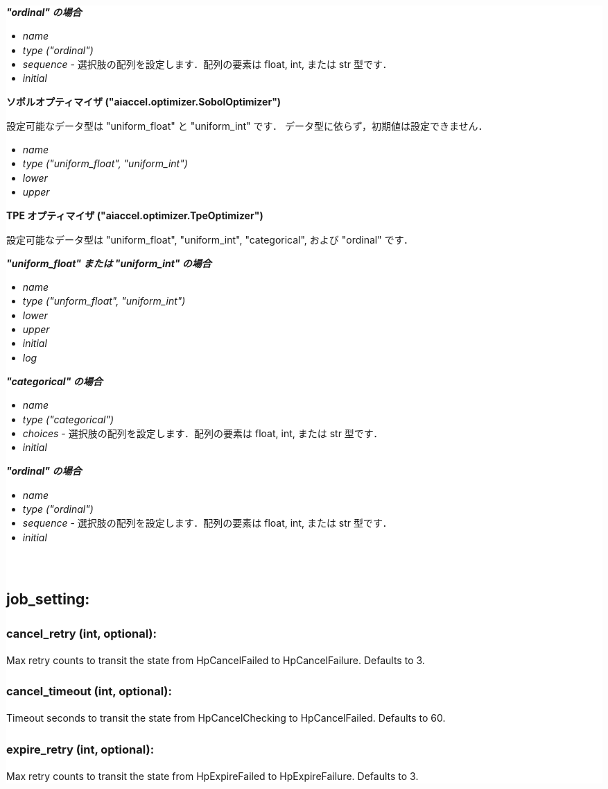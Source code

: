 ***"ordinal" の場合***
- *name*
- *type ("ordinal")*
- *sequence* - 選択肢の配列を設定します．配列の要素は float, int, または str 型です．
- *initial*

**ソボルオプティマイザ ("aiaccel.optimizer.SobolOptimizer")**

設定可能なデータ型は "uniform_float" と "uniform_int" です．
データ型に依らず，初期値は設定できません．
- *name*
- *type ("uniform_float", "uniform_int")*
- *lower*
- *upper*

**TPE オプティマイザ ("aiaccel.optimizer.TpeOptimizer")**

設定可能なデータ型は "uniform_float", "uniform_int", "categorical", および "ordinal" です．

***"uniform_float" または "uniform_int" の場合***
- *name*
- *type ("unform_float", "uniform_int")*
- *lower*
- *upper*
- *initial*
- *log*

***"categorical" の場合***
- *name*
- *type ("categorical")*
- *choices* - 選択肢の配列を設定します．配列の要素は float, int, または str 型です．
- *initial*

***"ordinal" の場合***
- *name*
- *type ("ordinal")*
- *sequence* - 選択肢の配列を設定します．配列の要素は float, int, または str 型です．
- *initial*

<br>


## **job_setting:**
### cancel_retry (int, optional):
Max retry counts to transit the state from HpCancelFailed to HpCancelFailure.
Defaults to 3.

### cancel_timeout (int, optional): 
Timeout seconds to transit the state from HpCancelChecking to HpCancelFailed.
Defaults to 60.

### expire_retry (int, optional):
Max retry counts to transit the state from HpExpireFailed to HpExpireFailure.
Defaults to 3.
